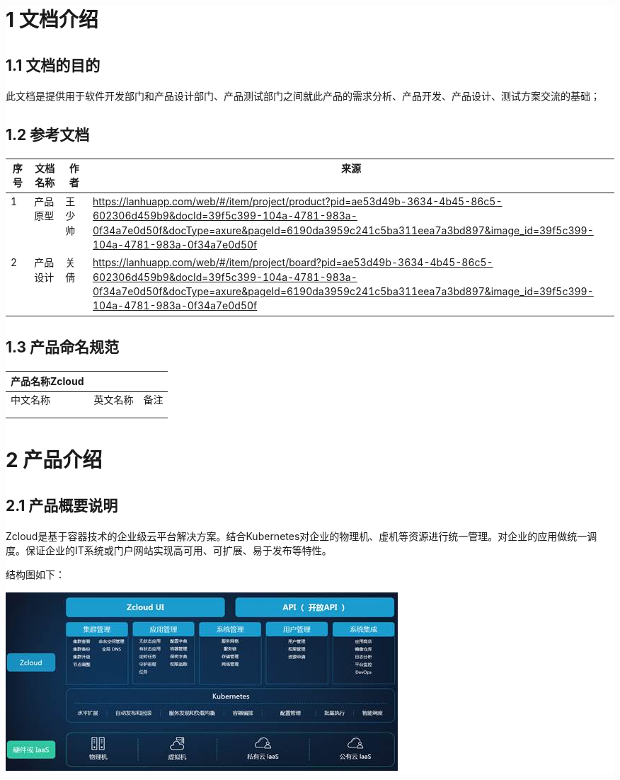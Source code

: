 # 1      文档介绍

## 1.1         文档的目的

此文档是提供用于软件开发部门和产品设计部门、产品测试部门之间就此产品的需求分析、产品开发、产品设计、测试方案交流的基础；

## 1.2         参考文档

| **序号** | **文档名称** | **作者** | **来源**                                                     |
| -------- | ------------ | -------- | ------------------------------------------------------------ |
| 1        | 产品原型     | 王少帅   | https://lanhuapp.com/web/#/item/project/product?pid=ae53d49b-3634-4b45-86c5-602306d459b9&docId=39f5c399-104a-4781-983a-0f34a7e0d50f&docType=axure&pageId=6190da3959c241c5ba311eea7a3bd897&image_id=39f5c399-104a-4781-983a-0f34a7e0d50f |
| 2        | 产品设计     | 关倩     | https://lanhuapp.com/web/#/item/project/board?pid=ae53d49b-3634-4b45-86c5-602306d459b9&docId=39f5c399-104a-4781-983a-0f34a7e0d50f&docType=axure&pageId=6190da3959c241c5ba311eea7a3bd897&image_id=39f5c399-104a-4781-983a-0f34a7e0d50f |

 

 

## 1.3         产品命名规范

| **产品名称Zcloud** |          |      |
| ------------------ | -------- | ---- |
| 中文名称           | 英文名称 | 备注 |
|                    |          |      |
|                    |          |      |

 

# 2      产品介绍

## 2.1         产品概要说明

Zcloud是基于容器技术的企业级云平台解决方案。结合Kubernetes对企业的物理机、虚机等资源进行统一管理。对企业的应用做统一调度。保证企业的IT系统或门户网站实现高可用、可扩展、易于发布等特性。

结构图如下：

![""](architecture.jpg)
 